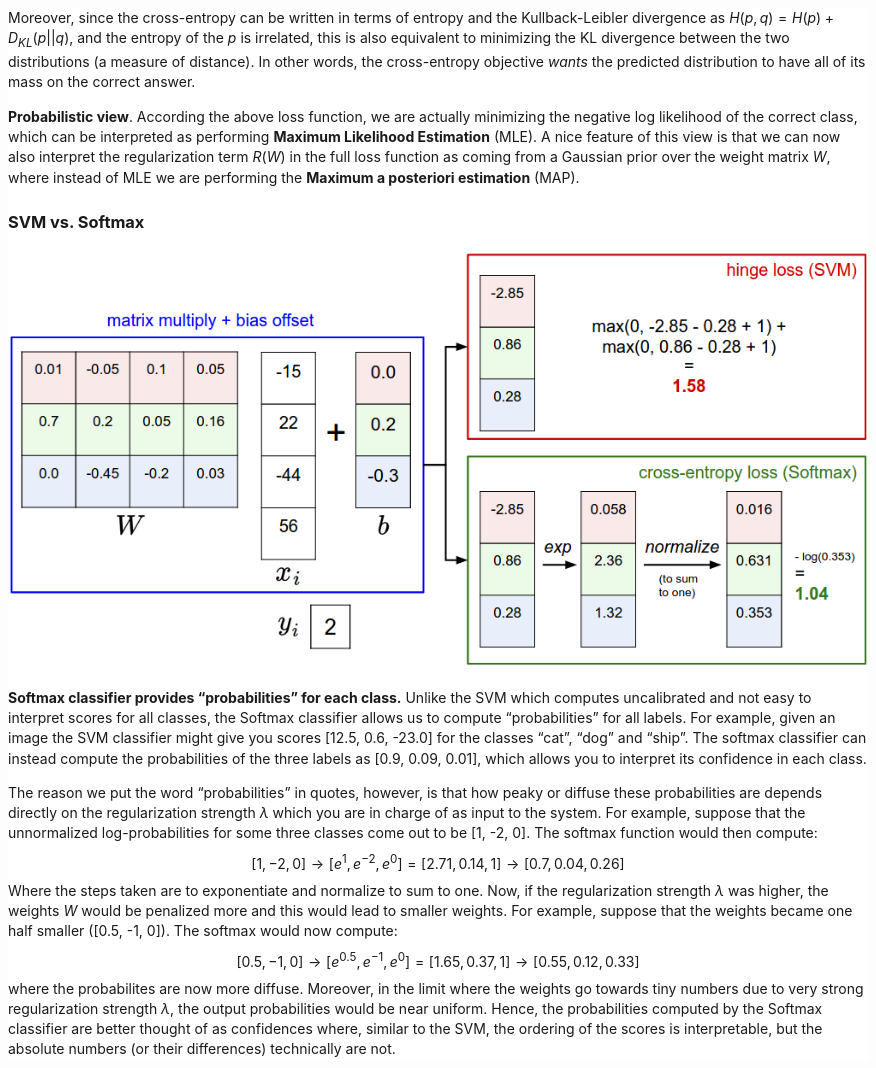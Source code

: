 Moreover, since the cross-entropy can be written in terms of entropy and the Kullback-Leibler divergence as $H(p,q) = H(p) + D_{KL}(p||q)$, and the entropy of the $p$ is irrelated, this is also equivalent to minimizing the KL divergence between the two distributions (a measure of distance). In other words, the cross-entropy objective *wants* the predicted distribution to have all of its mass on the correct answer.

**Probabilistic view**. According the above loss function, we are actually minimizing the negative log likelihood of the correct class, which can be interpreted as performing **Maximum Likelihood Estimation** (MLE). A nice feature of this view is that we can now also interpret the regularization term $R(W)$ in the full loss function as coming from a Gaussian prior over the weight matrix $W$, where instead of MLE we are performing the **Maximum a posteriori estimation** (MAP).

### SVM vs. Softmax

![](svmvssoftmax.png)

**Softmax classifier provides “probabilities” for each class.** Unlike the SVM which computes uncalibrated and not easy to interpret scores for all classes, the Softmax classifier allows us to compute “probabilities” for all labels. For example, given an image the SVM classifier might give you scores [12.5, 0.6, -23.0] for the classes “cat”, “dog” and “ship”. The softmax classifier can instead compute the probabilities of the three labels as [0.9, 0.09, 0.01], which allows you to interpret its confidence in each class. 

The reason we put the word “probabilities” in quotes, however, is that how peaky or diffuse these probabilities are depends directly on the regularization strength $\lambda$ which you are in charge of as input to the system. For example, suppose that the unnormalized log-probabilities for some three classes come out to be [1, -2, 0]. The softmax function would then compute:
$$
[1, -2, 0] \rightarrow [e^1, e^{-2}, e^0] = [2.71, 0.14, 1] \rightarrow [0.7, 0.04, 0.26]
$$
Where the steps taken are to exponentiate and normalize to sum to one. Now, if the regularization strength $\lambda$ was higher, the weights $W$ would be penalized more and this would lead to smaller weights. For example, suppose that the weights became one half smaller ([0.5, -1, 0]). The softmax would now compute:
$$
[0.5, -1, 0] \rightarrow [e^{0.5}, e^{-1}, e^0] = [1.65, 0.37, 1] \rightarrow [0.55, 0.12, 0.33]
$$
where the probabilites are now more diffuse. Moreover, in the limit where the weights go towards tiny numbers due to very strong regularization strength $\lambda$, the output probabilities would be near uniform. Hence, the probabilities computed by the Softmax classifier are better thought of as confidences where, similar to the SVM, the ordering of the scores is interpretable, but the absolute numbers (or their differences) technically are not.
